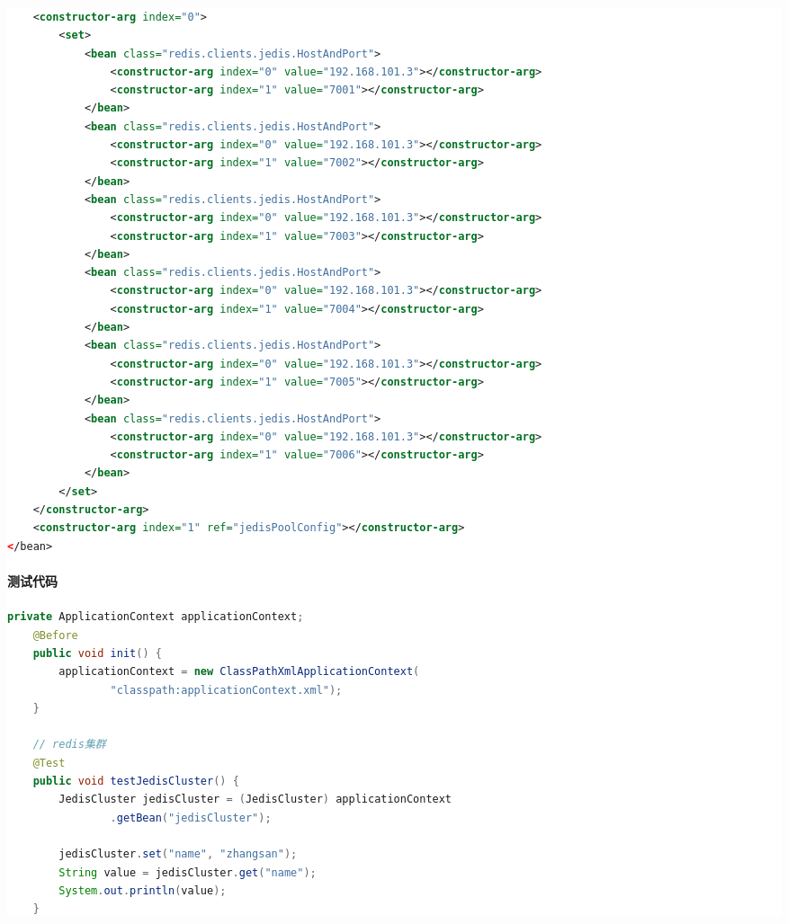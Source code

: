 ```xml
	<constructor-arg index="0">
		<set>
			<bean class="redis.clients.jedis.HostAndPort">
				<constructor-arg index="0" value="192.168.101.3"></constructor-arg>
				<constructor-arg index="1" value="7001"></constructor-arg>
			</bean>
			<bean class="redis.clients.jedis.HostAndPort">
				<constructor-arg index="0" value="192.168.101.3"></constructor-arg>
				<constructor-arg index="1" value="7002"></constructor-arg>
			</bean>
			<bean class="redis.clients.jedis.HostAndPort">
				<constructor-arg index="0" value="192.168.101.3"></constructor-arg>
				<constructor-arg index="1" value="7003"></constructor-arg>
			</bean>
			<bean class="redis.clients.jedis.HostAndPort">
				<constructor-arg index="0" value="192.168.101.3"></constructor-arg>
				<constructor-arg index="1" value="7004"></constructor-arg>
			</bean>
			<bean class="redis.clients.jedis.HostAndPort">
				<constructor-arg index="0" value="192.168.101.3"></constructor-arg>
				<constructor-arg index="1" value="7005"></constructor-arg>
			</bean>
			<bean class="redis.clients.jedis.HostAndPort">
				<constructor-arg index="0" value="192.168.101.3"></constructor-arg>
				<constructor-arg index="1" value="7006"></constructor-arg>
			</bean>
		</set>
	</constructor-arg>
	<constructor-arg index="1" ref="jedisPoolConfig"></constructor-arg>
</bean>
```

#### 测试代码

```java
private ApplicationContext applicationContext;
	@Before
	public void init() {
		applicationContext = new ClassPathXmlApplicationContext(
				"classpath:applicationContext.xml");
	}

	// redis集群
	@Test
	public void testJedisCluster() {
		JedisCluster jedisCluster = (JedisCluster) applicationContext
				.getBean("jedisCluster");

		jedisCluster.set("name", "zhangsan");
		String value = jedisCluster.get("name");
		System.out.println(value);
	}

```
